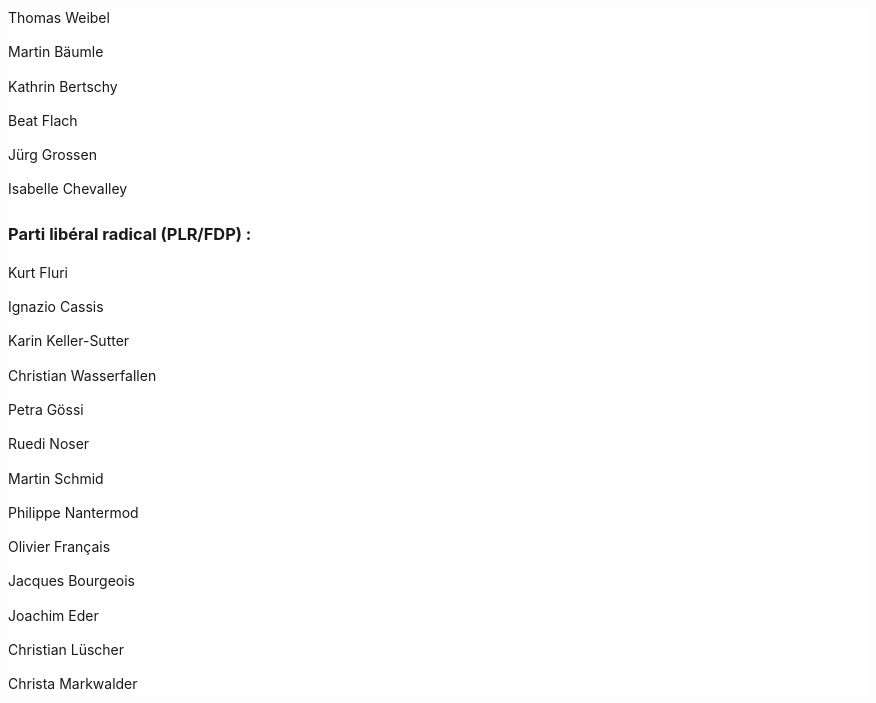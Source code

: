 Thomas
Weibel

Martin
Bäumle

Kathrin
Bertschy

Beat
Flach

Jürg
Grossen

Isabelle
Chevalley

### Parti libéral radical (PLR/FDP) :

Kurt
Fluri

Ignazio
Cassis

Karin
Keller-Sutter

Christian
Wasserfallen

Petra
Gössi

Ruedi
Noser

Martin
Schmid

Philippe
Nantermod

Olivier
Français

Jacques
Bourgeois

Joachim
Eder

Christian
Lüscher

Christa
Markwalder
